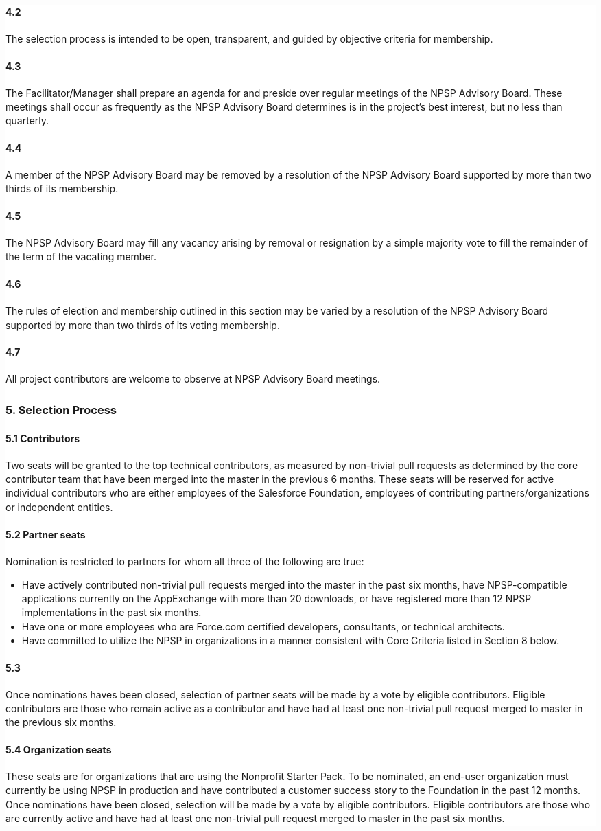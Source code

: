 #### 4.2

The selection process is intended to be open, transparent, and guided by objective criteria for membership. 

#### 4.3
The Facilitator/Manager shall prepare an agenda for and preside over regular meetings of the NPSP Advisory Board. These meetings shall occur as frequently as the NPSP Advisory Board determines is in the project’s best interest, but no less than quarterly. 

#### 4.4
A member of the NPSP Advisory Board may be removed by a resolution of the NPSP Advisory Board supported by more than two thirds of its membership. 

#### 4.5
The NPSP Advisory Board may fill any vacancy arising by removal or resignation by a simple majority vote to fill the remainder of the term of the vacating member. 

#### 4.6
The rules of election and membership outlined in this section may be varied by a resolution of the NPSP Advisory Board supported by more than two thirds of its voting membership. 

#### 4.7
All project contributors are welcome to observe at NPSP Advisory Board meetings. 

### 5. Selection Process

#### 5.1 Contributors
Two seats will be granted to the top technical contributors, as measured by non-trivial pull requests as determined by the core contributor team that have been merged into the master in the previous 6 months.  These seats will be reserved for active individual contributors who are either employees of the Salesforce Foundation, employees of contributing partners/organizations or independent entities.

#### 5.2 Partner seats

Nomination is restricted to partners for whom all three of the following are true: 

*	Have actively contributed non-trivial pull requests merged into the master in the past six months, have NPSP-compatible applications currently on the AppExchange with more than 20 downloads, or have registered more than 12 NPSP implementations in the past six months.
*	Have one or more employees who are Force.com certified developers, consultants, or technical architects.
*	Have committed to utilize the NPSP in organizations in a manner consistent with Core Criteria listed in Section 8 below.

#### 5.3
Once nominations haves been closed, selection of partner seats will be made by a vote by eligible contributors. Eligible contributors are those who remain active as a contributor and have had at least one non-trivial pull request merged to master in the previous six months. 

#### 5.4 Organization seats
These seats are for organizations that are using the Nonprofit Starter Pack. To be nominated, an end-user organization must currently be using NPSP in production and have contributed a customer success story to the Foundation in the past 12 months.  Once nominations have been closed, selection will be made by a vote by eligible contributors. Eligible contributors are those who are currently active and have had at least one non-trivial pull request merged to master in the past six months. 
